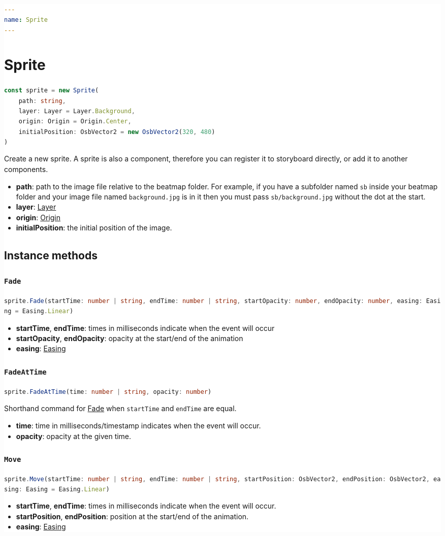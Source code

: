 ```yaml
---
name: Sprite
---
```


# Sprite
```typescript
const sprite = new Sprite(
	path: string,
	layer: Layer = Layer.Background,
	origin: Origin = Origin.Center,
	initialPosition: OsbVector2 = new OsbVector2(320, 480)
)
```
Create a new sprite. A sprite is also a component, therefore you can register it to storyboard directly, or add it to another components.

* **path**: path to the image file relative to the beatmap folder. For example, if you have a subfolder named `sb` inside your beatmap folder and your image file named `background.jpg` is in it then you must pass `sb/background.jpg` without the dot at the start.
* **layer**: [Layer](/docs/osbjs-enums)
* **origin**: [Origin](/docs/osbjs-enums)
* **initialPosition**: the initial position of the image.

## Instance methods
### `Fade`
```typescript
sprite.Fade(startTime: number | string, endTime: number | string, startOpacity: number, endOpacity: number, easing: Easing = Easing.Linear)
```
* **startTime**, **endTime**: times in milliseconds indicate when the event will occur
* **startOpacity**, **endOpacity**: opacity at the start/end of the animation
* **easing**: [Easing](/docs/osbjs-enums)

### `FadeAtTime`
```typescript
sprite.FadeAtTime(time: number | string, opacity: number)
```
Shorthand command for [Fade](/docs/osbjs-enums) when `startTime` and `endTime` are equal.
* **time**: time in milliseconds/timestamp indicates when the event will occur.
* **opacity**: opacity at the given time.

### `Move`
```typescript
sprite.Move(startTime: number | string, endTime: number | string, startPosition: OsbVector2, endPosition: OsbVector2, easing: Easing = Easing.Linear)
```
* **startTime**, **endTime**: times in milliseconds indicate when the event will occur.
* **startPosition**, **endPosition**: position at the start/end of the animation.
* **easing**: [Easing](/docs/osbjs-enums)
